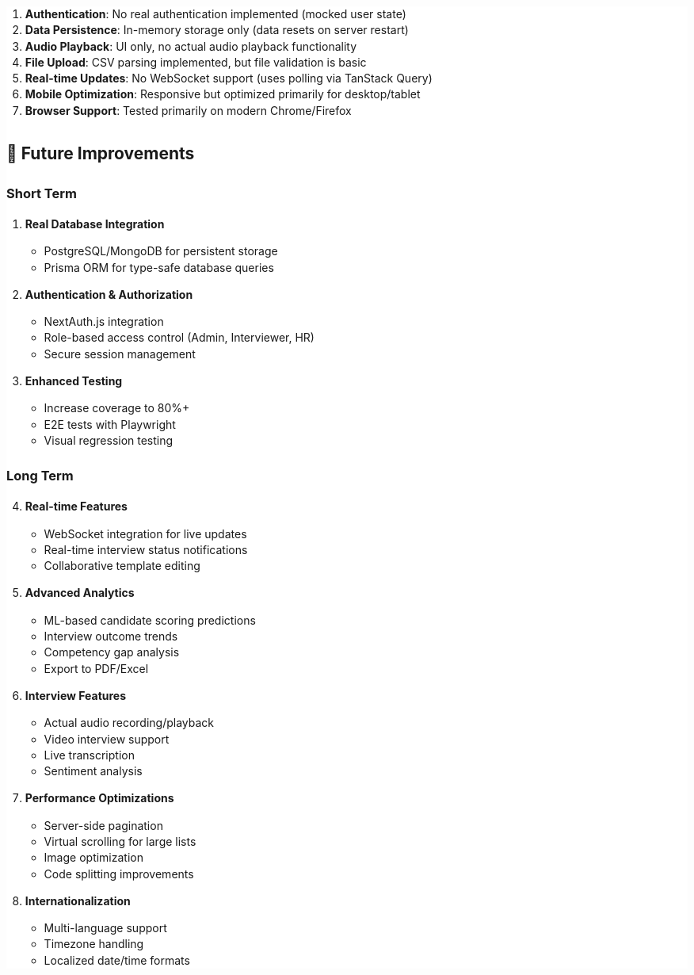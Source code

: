 1. **Authentication**: No real authentication implemented (mocked user state)
2. **Data Persistence**: In-memory storage only (data resets on server restart)
3. **Audio Playback**: UI only, no actual audio playback functionality
4. **File Upload**: CSV parsing implemented, but file validation is basic
5. **Real-time Updates**: No WebSocket support (uses polling via TanStack Query)
6. **Mobile Optimization**: Responsive but optimized primarily for desktop/tablet
7. **Browser Support**: Tested primarily on modern Chrome/Firefox

## 🚀 Future Improvements

### Short Term
1. **Real Database Integration**
   - PostgreSQL/MongoDB for persistent storage
   - Prisma ORM for type-safe database queries

2. **Authentication & Authorization**
   - NextAuth.js integration
   - Role-based access control (Admin, Interviewer, HR)
   - Secure session management

3. **Enhanced Testing**
   - Increase coverage to 80%+
   - E2E tests with Playwright
   - Visual regression testing

### Long Term
4. **Real-time Features**
   - WebSocket integration for live updates
   - Real-time interview status notifications
   - Collaborative template editing

5. **Advanced Analytics**
   - ML-based candidate scoring predictions
   - Interview outcome trends
   - Competency gap analysis
   - Export to PDF/Excel

6. **Interview Features**
   - Actual audio recording/playback
   - Video interview support
   - Live transcription
   - Sentiment analysis

7. **Performance Optimizations**
   - Server-side pagination
   - Virtual scrolling for large lists
   - Image optimization
   - Code splitting improvements

8. **Internationalization**
   - Multi-language support
   - Timezone handling
   - Localized date/time formats
